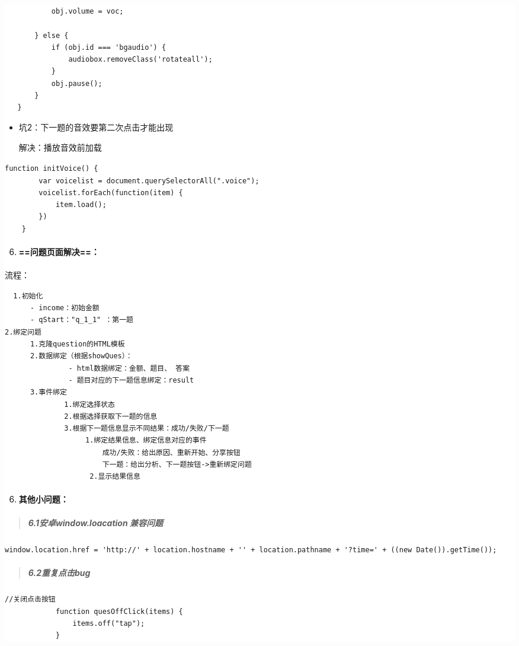  ```
            obj.volume = voc;

        } else {
            if (obj.id === 'bgaudio') {
                audiobox.removeClass('rotateall');
            }
            obj.pause();
        }
    }
```
- 坑2：下一题的音效要第二次点击才能出现

  解决：播放音效前加载
```
function initVoice() {
        var voicelist = document.querySelectorAll(".voice");
        voicelist.forEach(function(item) {
            item.load();
        })
    }
```






6. #### ==问题页面解决==：
流程：

      1.初始化
          - income：初始金额
          - qStart："q_1_1" ：第一题
    2.绑定问题
          1.克隆question的HTML模板
          2.数据绑定（根据showQues）：
                   - html数据绑定：金额、题目、 答案
                   - 题目对应的下一题信息绑定：result
          3.事件绑定
                  1.绑定选择状态
                  2.根据选择获取下一题的信息
                  3.根据下一题信息显示不同结果：成功/失败/下一题
                       1.绑定结果信息、绑定信息对应的事件
                           成功/失败：给出原因、重新开始、分享按钮
                           下一题：给出分析、下一题按钮->重新绑定问题
                        2.显示结果信息




6. #### 其他小问题：
>##### 6.1安卓window.loacation 兼容问题

```
window.location.href = 'http://' + location.hostname + '' + location.pathname + '?time=' + ((new Date()).getTime());
```


>##### 6.2重复点击bug

```
//关闭点击按钮
            function quesOffClick(items) {
                items.off("tap");
            }
```



